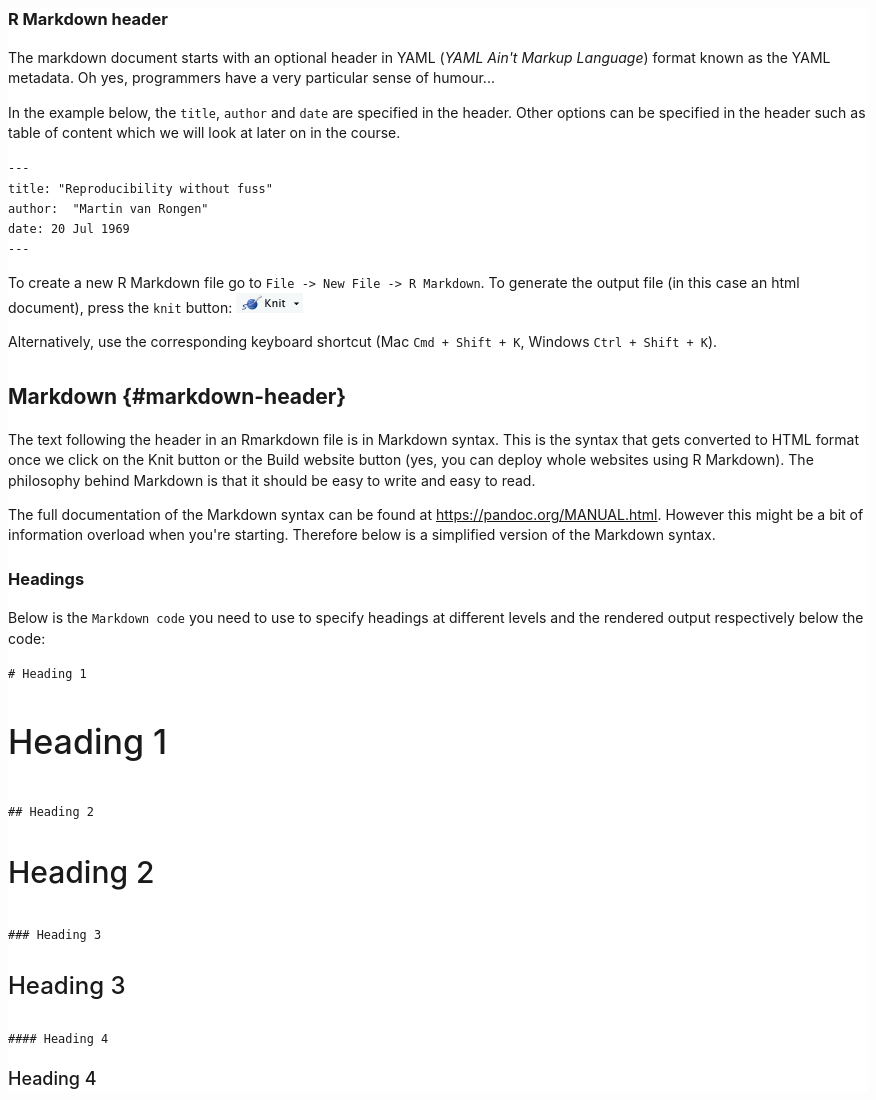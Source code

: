 ### R Markdown header

The markdown document starts with an optional header in YAML (_YAML Ain't Markup Language_) format known as the YAML metadata. Oh yes, programmers have a very particular sense of humour...

In the example below, the `title`, `author` and `date` are specified in the header. Other options can be specified in the header such as table of content which we will look at later on in the course.  

```
---
title: "Reproducibility without fuss"
author:  "Martin van Rongen"
date: 20 Jul 1969
---
```

To create a new R Markdown file go to `File -> New File -> R Markdown`. To generate the output file (in this case an html document), press the `knit` button:
<img src="img/knit_button.png" width="67" />

Alternatively, use the corresponding keyboard shortcut (Mac `Cmd + Shift + K`, Windows `Ctrl + Shift + K`).

## Markdown {#markdown-header}

The text following the header in an Rmarkdown file is in Markdown syntax.  This is the syntax that gets converted to HTML format once we click on the Knit button or the Build website button (yes, you can deploy whole websites using R Markdown).  The philosophy behind Markdown is that it should be easy to write and easy to read.  

The full documentation of the Markdown syntax can be found at https://pandoc.org/MANUAL.html.  However this might be a bit of information overload when you're starting. Therefore below is a simplified version of the Markdown syntax.

### Headings

Below is the `Markdown code` you need to use to specify headings at different levels and the rendered output respectively below the code:

`# Heading 1`

<p style="font-weight:500; font-size:34px">Heading 1</p>

`## Heading 2`

<p style="font-weight:500; font-size:30px">Heading 2</p>


`### Heading 3`

<p style="font-weight:500; font-size:24px">Heading 3</p>

`#### Heading 4`

<p style="font-weight:500; font-size:18px">Heading 4</p>
